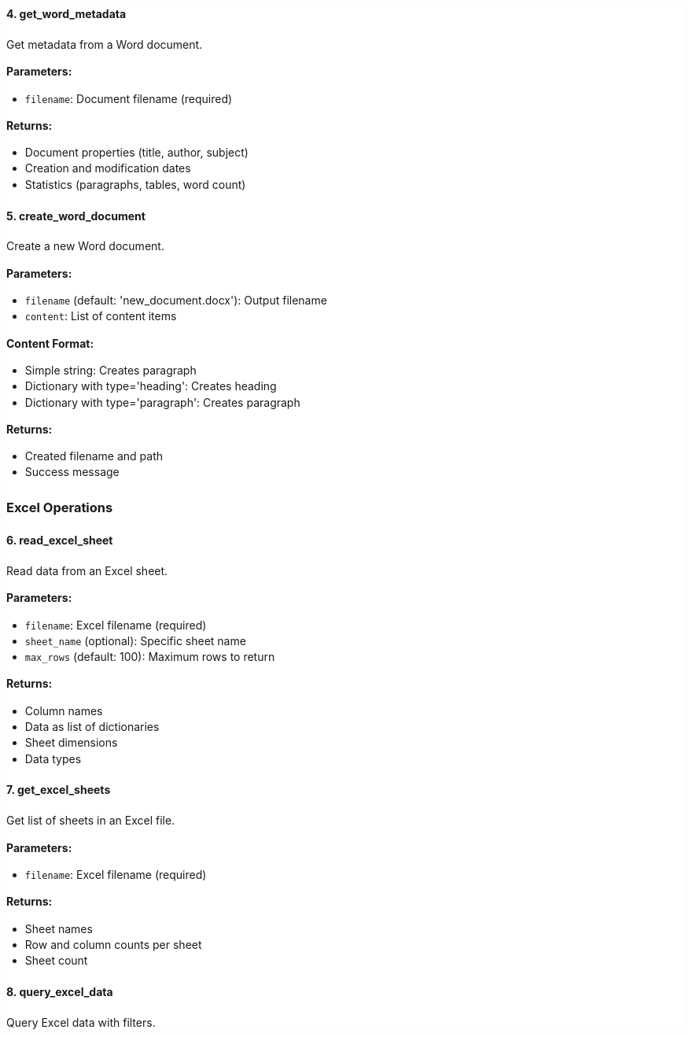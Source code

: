 #### 4. get_word_metadata
Get metadata from a Word document.

**Parameters:**
- `filename`: Document filename (required)

**Returns:**
- Document properties (title, author, subject)
- Creation and modification dates
- Statistics (paragraphs, tables, word count)

#### 5. create_word_document
Create a new Word document.

**Parameters:**
- `filename` (default: 'new_document.docx'): Output filename
- `content`: List of content items

**Content Format:**
- Simple string: Creates paragraph
- Dictionary with type='heading': Creates heading
- Dictionary with type='paragraph': Creates paragraph

**Returns:**
- Created filename and path
- Success message

### Excel Operations

#### 6. read_excel_sheet
Read data from an Excel sheet.

**Parameters:**
- `filename`: Excel filename (required)
- `sheet_name` (optional): Specific sheet name
- `max_rows` (default: 100): Maximum rows to return

**Returns:**
- Column names
- Data as list of dictionaries
- Sheet dimensions
- Data types

#### 7. get_excel_sheets
Get list of sheets in an Excel file.

**Parameters:**
- `filename`: Excel filename (required)

**Returns:**
- Sheet names
- Row and column counts per sheet
- Sheet count

#### 8. query_excel_data
Query Excel data with filters.
